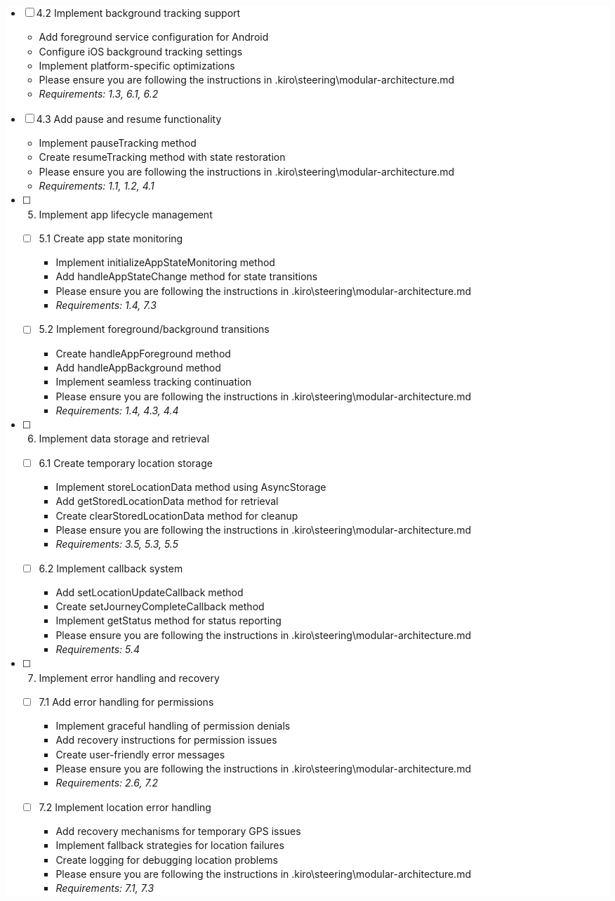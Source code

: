   - [ ] 4.2 Implement background tracking support
    - Add foreground service configuration for Android
    - Configure iOS background tracking settings
    - Implement platform-specific optimizations
    - Please ensure you are following the instructions in .kiro\steering\modular-architecture.md
    - _Requirements: 1.3, 6.1, 6.2_

  - [ ] 4.3 Add pause and resume functionality
    - Implement pauseTracking method
    - Create resumeTracking method with state restoration
    - Please ensure you are following the instructions in .kiro\steering\modular-architecture.md
    - _Requirements: 1.1, 1.2, 4.1_

- [ ] 5. Implement app lifecycle management
  - [ ] 5.1 Create app state monitoring
    - Implement initializeAppStateMonitoring method
    - Add handleAppStateChange method for state transitions
    - Please ensure you are following the instructions in .kiro\steering\modular-architecture.md
    - _Requirements: 1.4, 7.3_

  - [ ] 5.2 Implement foreground/background transitions
    - Create handleAppForeground method
    - Add handleAppBackground method
    - Implement seamless tracking continuation
    - Please ensure you are following the instructions in .kiro\steering\modular-architecture.md
    - _Requirements: 1.4, 4.3, 4.4_

- [ ] 6. Implement data storage and retrieval
  - [ ] 6.1 Create temporary location storage
    - Implement storeLocationData method using AsyncStorage
    - Add getStoredLocationData method for retrieval
    - Create clearStoredLocationData method for cleanup
    - Please ensure you are following the instructions in .kiro\steering\modular-architecture.md
    - _Requirements: 3.5, 5.3, 5.5_

  - [ ] 6.2 Implement callback system
    - Add setLocationUpdateCallback method
    - Create setJourneyCompleteCallback method
    - Implement getStatus method for status reporting
    - Please ensure you are following the instructions in .kiro\steering\modular-architecture.md
    - _Requirements: 5.4_

- [ ] 7. Implement error handling and recovery
  - [ ] 7.1 Add error handling for permissions
    - Implement graceful handling of permission denials
    - Add recovery instructions for permission issues
    - Create user-friendly error messages
    - Please ensure you are following the instructions in .kiro\steering\modular-architecture.md
    - _Requirements: 2.6, 7.2_

  - [ ] 7.2 Implement location error handling
    - Add recovery mechanisms for temporary GPS issues
    - Implement fallback strategies for location failures
    - Create logging for debugging location problems
    - Please ensure you are following the instructions in .kiro\steering\modular-architecture.md
    - _Requirements: 7.1, 7.3_
